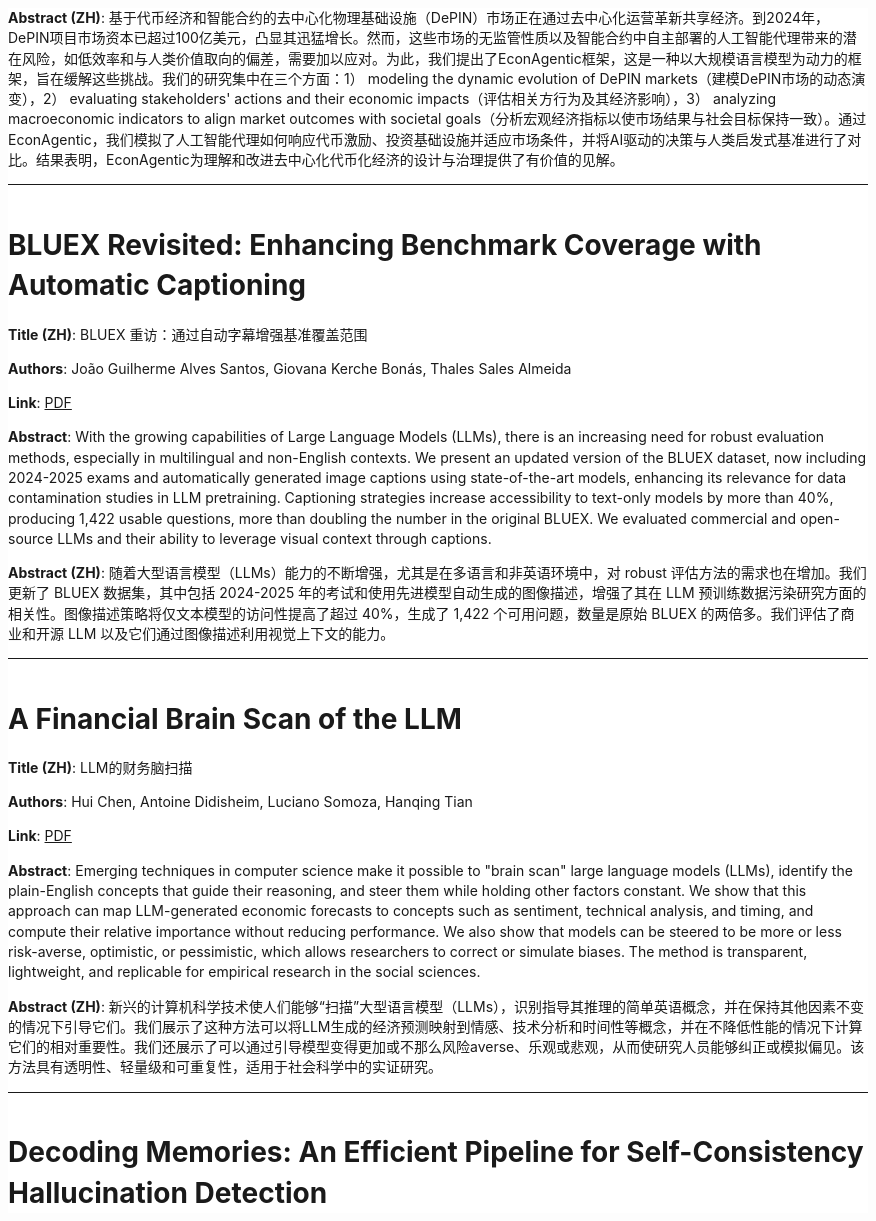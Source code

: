 **Abstract (ZH)**: 基于代币经济和智能合约的去中心化物理基础设施（DePIN）市场正在通过去中心化运营革新共享经济。到2024年，DePIN项目市场资本已超过100亿美元，凸显其迅猛增长。然而，这些市场的无监管性质以及智能合约中自主部署的人工智能代理带来的潜在风险，如低效率和与人类价值取向的偏差，需要加以应对。为此，我们提出了EconAgentic框架，这是一种以大规模语言模型为动力的框架，旨在缓解这些挑战。我们的研究集中在三个方面：1） modeling the dynamic evolution of DePIN markets（建模DePIN市场的动态演变），2） evaluating stakeholders' actions and their economic impacts（评估相关方行为及其经济影响），3） analyzing macroeconomic indicators to align market outcomes with societal goals（分析宏观经济指标以使市场结果与社会目标保持一致）。通过EconAgentic，我们模拟了人工智能代理如何响应代币激励、投资基础设施并适应市场条件，并将AI驱动的决策与人类启发式基准进行了对比。结果表明，EconAgentic为理解和改进去中心化代币化经济的设计与治理提供了有价值的见解。 

---
# BLUEX Revisited: Enhancing Benchmark Coverage with Automatic Captioning 

**Title (ZH)**: BLUEX 重访：通过自动字幕增强基准覆盖范围 

**Authors**: João Guilherme Alves Santos, Giovana Kerche Bonás, Thales Sales Almeida  

**Link**: [PDF](https://arxiv.org/pdf/2508.21294)  

**Abstract**: With the growing capabilities of Large Language Models (LLMs), there is an increasing need for robust evaluation methods, especially in multilingual and non-English contexts. We present an updated version of the BLUEX dataset, now including 2024-2025 exams and automatically generated image captions using state-of-the-art models, enhancing its relevance for data contamination studies in LLM pretraining. Captioning strategies increase accessibility to text-only models by more than 40%, producing 1,422 usable questions, more than doubling the number in the original BLUEX. We evaluated commercial and open-source LLMs and their ability to leverage visual context through captions. 

**Abstract (ZH)**: 随着大型语言模型（LLMs）能力的不断增强，尤其是在多语言和非英语环境中，对 robust 评估方法的需求也在增加。我们更新了 BLUEX 数据集，其中包括 2024-2025 年的考试和使用先进模型自动生成的图像描述，增强了其在 LLM 预训练数据污染研究方面的相关性。图像描述策略将仅文本模型的访问性提高了超过 40%，生成了 1,422 个可用问题，数量是原始 BLUEX 的两倍多。我们评估了商业和开源 LLM 以及它们通过图像描述利用视觉上下文的能力。 

---
# A Financial Brain Scan of the LLM 

**Title (ZH)**: LLM的财务脑扫描 

**Authors**: Hui Chen, Antoine Didisheim, Luciano Somoza, Hanqing Tian  

**Link**: [PDF](https://arxiv.org/pdf/2508.21285)  

**Abstract**: Emerging techniques in computer science make it possible to "brain scan" large language models (LLMs), identify the plain-English concepts that guide their reasoning, and steer them while holding other factors constant. We show that this approach can map LLM-generated economic forecasts to concepts such as sentiment, technical analysis, and timing, and compute their relative importance without reducing performance. We also show that models can be steered to be more or less risk-averse, optimistic, or pessimistic, which allows researchers to correct or simulate biases. The method is transparent, lightweight, and replicable for empirical research in the social sciences. 

**Abstract (ZH)**: 新兴的计算机科学技术使人们能够“扫描”大型语言模型（LLMs），识别指导其推理的简单英语概念，并在保持其他因素不变的情况下引导它们。我们展示了这种方法可以将LLM生成的经济预测映射到情感、技术分析和时间性等概念，并在不降低性能的情况下计算它们的相对重要性。我们还展示了可以通过引导模型变得更加或不那么风险averse、乐观或悲观，从而使研究人员能够纠正或模拟偏见。该方法具有透明性、轻量级和可重复性，适用于社会科学中的实证研究。 

---
# Decoding Memories: An Efficient Pipeline for Self-Consistency Hallucination Detection 
